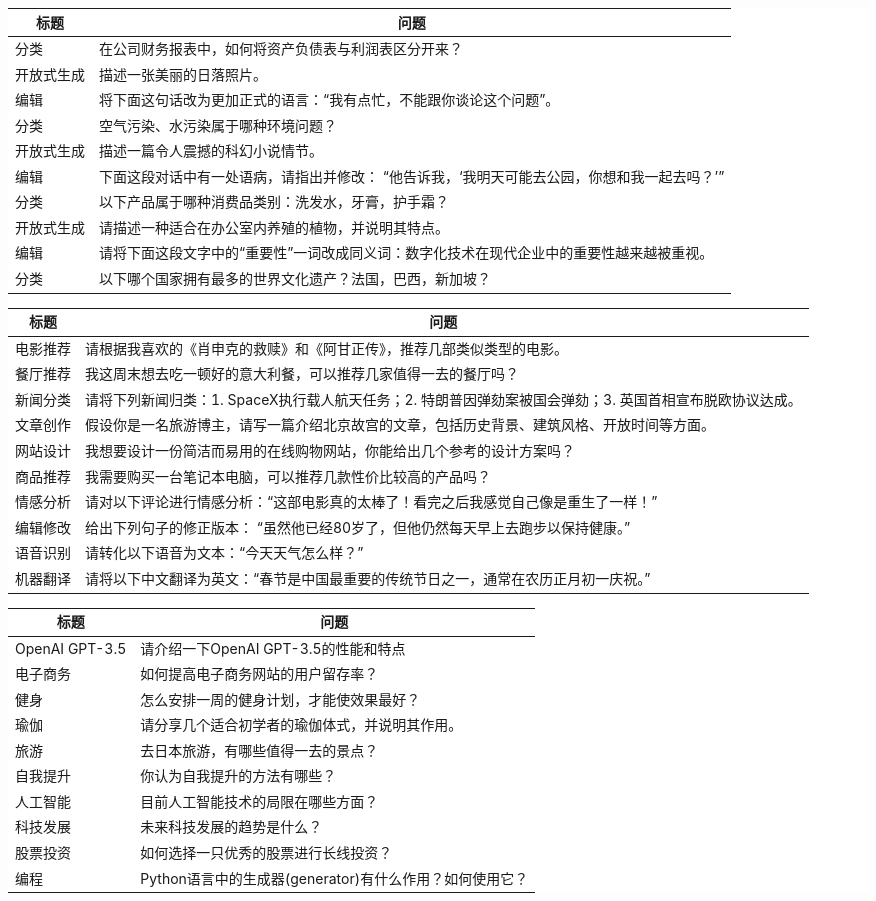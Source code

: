 | 标题 | 问题 |
| --- | --- |
| 分类 | 在公司财务报表中，如何将资产负债表与利润表区分开来？ |
| 开放式生成 | 描述一张美丽的日落照片。 |
| 编辑 | 将下面这句话改为更加正式的语言：“我有点忙，不能跟你谈论这个问题”。 |
| 分类 | 空气污染、水污染属于哪种环境问题？ |
| 开放式生成 | 描述一篇令人震撼的科幻小说情节。 |
| 编辑 | 下面这段对话中有一处语病，请指出并修改： “他告诉我，‘我明天可能去公园，你想和我一起去吗？’” |
| 分类 | 以下产品属于哪种消费品类别：洗发水，牙膏，护手霜？ |
| 开放式生成 | 请描述一种适合在办公室内养殖的植物，并说明其特点。 |
| 编辑 | 请将下面这段文字中的“重要性”一词改成同义词：数字化技术在现代企业中的重要性越来越被重视。 |
| 分类 | 以下哪个国家拥有最多的世界文化遗产？法国，巴西，新加坡？ |


| 标题                                                     | 问题                                                         |
|----------------------------------------------------------|--------------------------------------------------------------|
| 电影推荐                                               | 请根据我喜欢的《肖申克的救赎》和《阿甘正传》，推荐几部类似类型的电影。                                     |
| 餐厅推荐                                               | 我这周末想去吃一顿好的意大利餐，可以推荐几家值得一去的餐厅吗？                                         |
| 新闻分类                                               | 请将下列新闻归类：1. SpaceX执行载人航天任务；2. 特朗普因弹劾案被国会弹劾；3. 英国首相宣布脱欧协议达成。                   |
| 文章创作                                               | 假设你是一名旅游博主，请写一篇介绍北京故宫的文章，包括历史背景、建筑风格、开放时间等方面。                               |
| 网站设计                                               | 我想要设计一份简洁而易用的在线购物网站，你能给出几个参考的设计方案吗？                                       |
| 商品推荐                                               | 我需要购买一台笔记本电脑，可以推荐几款性价比较高的产品吗？                                                 |
| 情感分析                                               | 请对以下评论进行情感分析：“这部电影真的太棒了！看完之后我感觉自己像是重生了一样！”                                |
| 编辑修改                                               | 给出下列句子的修正版本： “虽然他已经80岁了，但他仍然每天早上去跑步以保持健康。”                                      |
| 语音识别                                               | 请转化以下语音为文本：“今天天气怎么样？”                                                                           |
| 机器翻译                                               | 请将以下中文翻译为英文：“春节是中国最重要的传统节日之一，通常在农历正月初一庆祝。”                                   |

| 标题 | 问题 |
| ---- | ---- |
|OpenAI GPT-3.5|请介绍一下OpenAI GPT-3.5的性能和特点|
|电子商务|如何提高电子商务网站的用户留存率？|
|健身|怎么安排一周的健身计划，才能使效果最好？|
|瑜伽|请分享几个适合初学者的瑜伽体式，并说明其作用。|
|旅游|去日本旅游，有哪些值得一去的景点？|
|自我提升|你认为自我提升的方法有哪些？|
|人工智能|目前人工智能技术的局限在哪些方面？|
|科技发展|未来科技发展的趋势是什么？|
|股票投资|如何选择一只优秀的股票进行长线投资？|
|编程|Python语言中的生成器(generator)有什么作用？如何使用它？|
